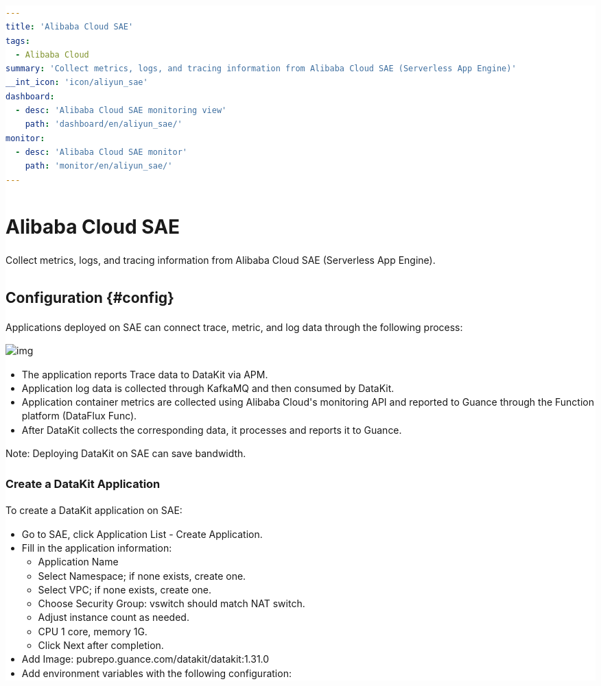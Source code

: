 ```yaml
---
title: 'Alibaba Cloud SAE'
tags: 
  - Alibaba Cloud
summary: 'Collect metrics, logs, and tracing information from Alibaba Cloud SAE (Serverless App Engine)'
__int_icon: 'icon/aliyun_sae'
dashboard:
  - desc: 'Alibaba Cloud SAE monitoring view'
    path: 'dashboard/en/aliyun_sae/'
monitor:
  - desc: 'Alibaba Cloud SAE monitor'
    path: 'monitor/en/aliyun_sae/'
---
```



# Alibaba Cloud SAE


Collect metrics, logs, and tracing information from Alibaba Cloud SAE (Serverless App Engine).


## Configuration {#config}

Applications deployed on SAE can connect trace, metric, and log data through the following process:

![img](./imgs/aliyun_sae_01.png)

- The application reports Trace data to DataKit via APM.
- Application log data is collected through KafkaMQ and then consumed by DataKit.
- Application container metrics are collected using Alibaba Cloud's monitoring API and reported to Guance through the Function platform (DataFlux Func).
- After DataKit collects the corresponding data, it processes and reports it to Guance.

Note: Deploying DataKit on SAE can save bandwidth.

### Create a DataKit Application

To create a DataKit application on SAE:

- Go to SAE, click Application List - Create Application.
- Fill in the application information:
    - Application Name
    - Select Namespace; if none exists, create one.
    - Select VPC; if none exists, create one.
    - Choose Security Group: vswitch should match NAT switch.
    - Adjust instance count as needed.
    - CPU 1 core, memory 1G.
    - Click Next after completion.
- Add Image: pubrepo.guance.com/datakit/datakit:1.31.0
- Add environment variables with the following configuration:
